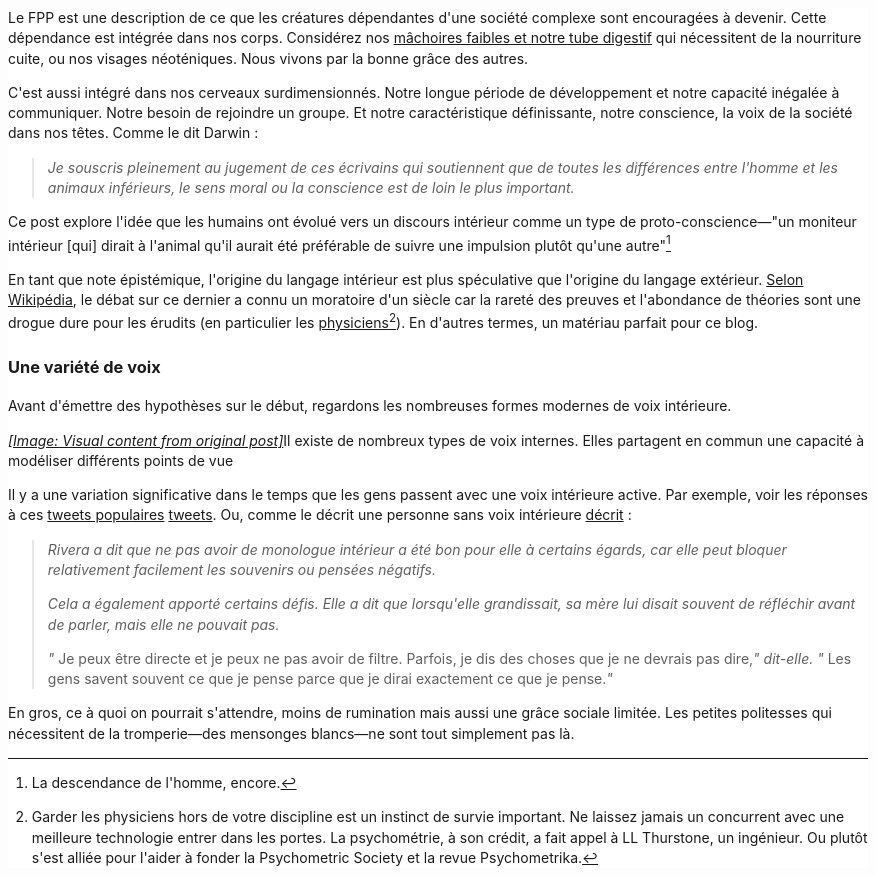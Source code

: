 Le FPP est une description de ce que les créatures dépendantes d'une société complexe sont encouragées à devenir. Cette dépendance est intégrée dans nos corps. Considérez nos [mâchoires faibles et notre tube digestif](https://www.journals.uchicago.edu/doi/full/10.1086/692113) qui nécessitent de la nourriture cuite, ou nos visages néoténiques. Nous vivons par la bonne grâce des autres.

C'est aussi intégré dans nos cerveaux surdimensionnés. Notre longue période de développement et notre capacité inégalée à communiquer. Notre besoin de rejoindre un groupe. Et notre caractéristique définissante, notre conscience, la voix de la société dans nos têtes. Comme le dit Darwin :

> _Je souscris pleinement au jugement de ces écrivains qui soutiennent que de toutes les différences entre l'homme et les animaux inférieurs, le sens moral ou la conscience est de loin le plus important._

Ce post explore l'idée que les humains ont évolué vers un discours intérieur comme un type de proto-conscience—"un moniteur intérieur [qui] dirait à l'animal qu'il aurait été préférable de suivre une impulsion plutôt qu'une autre"[^1]

En tant que note épistémique, l'origine du langage intérieur est plus spéculative que l'origine du langage extérieur. [Selon Wikipédia](https://en.wikipedia.org/wiki/Origin_of_language), le débat sur ce dernier a connu un moratoire d'un siècle car la rareté des preuves et l'abondance de théories sont une drogue dure pour les érudits (en particulier les [physiciens](https://www.smbc-comics.com/index.php?db=comics&id=2556#comic)[^2]). En d'autres termes, un matériau parfait pour ce blog.

### Une variété de voix

Avant d'émettre des hypothèses sur le début, regardons les nombreuses formes modernes de voix intérieure.

[*[Image: Visual content from original post]*](https://substackcdn.com/image/fetch/$s_!a8Rp!,f_auto,q_auto:good,fl_progressive:steep/https%3A%2F%2Fbucketeer-e05bbc84-baa3-437e-9518-adb32be77984.s3.amazonaws.com%2Fpublic%2Fimages%2Fad553442-a3f5-4196-87c7-e4e63e5b1c1f_1024x1024.png)Il existe de nombreux types de voix internes. Elles partagent en commun une capacité à modéliser différents points de vue

Il y a une variation significative dans le temps que les gens passent avec une voix intérieure active. Par exemple, voir les réponses à ces [tweets populaires](https://twitter.com/KylePlantEmoji/status/1221713792913965061) [tweets](https://twitter.com/Luvvie/status/1223046582268039168). Ou, comme le décrit une personne sans voix intérieure [décrit](https://www.cbc.ca/news/canada/saskatchewan/inner-monologue-experience-science-1.5486969) :

> _Rivera a dit que ne pas avoir de monologue intérieur a été bon pour elle à certains égards, car elle peut bloquer relativement facilement les souvenirs ou pensées négatifs._
> 
> _Cela a également apporté certains défis. Elle a dit que lorsqu'elle grandissait, sa mère lui disait souvent de réfléchir avant de parler, mais elle ne pouvait pas._
> 
> _"_ Je peux être directe et je peux ne pas avoir de filtre. Parfois, je dis des choses que je ne devrais pas dire,_" dit-elle. "_ Les gens savent souvent ce que je pense parce que je dirai exactement ce que je pense._"_

En gros, ce à quoi on pourrait s'attendre, moins de rumination mais aussi une grâce sociale limitée. Les petites politesses qui nécessitent de la tromperie—des mensonges blancs—ne sont tout simplement pas là.


[^1]: La descendance de l'homme, encore.
[^2]: Garder les physiciens hors de votre discipline est un instinct de survie important. Ne laissez jamais un concurrent avec une meilleure technologie entrer dans les portes. La psychométrie, à son crédit, a fait appel à LL Thurstone, un ingénieur. Ou plutôt s'est alliée pour l'aider à fonder la Psychometric Society et la revue Psychometrika.
[^3]: Il semble que la forte sélection pour la pensée abstraite fonctionne mieux avec la sélection de groupe. Les améliorations des pointes de flèches se produisent sur une période de siècles ou de millénaires ; le style est un bon moyen de dater les spécimens. L'inventeur ne capture qu'une fraction du gain de fitness de toute découverte car les humains sont très doués pour copier une technologie supérieure. En tant que tel, est-ce l'ensemble de la tribu qui en bénéficie ? Sont-ils l'unité sur laquelle l'évolution sélectionne ?